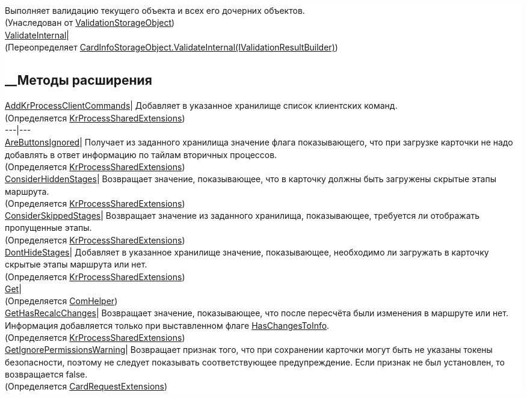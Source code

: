 Выполняет валидацию текущего объекта и всех его дочерних объектов.  
(Унаследован от
[ValidationStorageObject](T_Tessa_Platform_Validation_ValidationStorageObject.htm))  
[ValidateInternal](M_Tessa_Extensions_Default_Shared_Workflow_Wf_WfProcessData_ValidateInternal.htm)|  
(Переопределяет
[CardInfoStorageObject.ValidateInternal(IValidationResultBuilder)](M_Tessa_Cards_CardInfoStorageObject_ValidateInternal.htm))  
##  __Методы расширения
[AddKrProcessClientCommands](M_Tessa_Extensions_Default_Shared_Workflow_KrProcess_KrProcessSharedExtensions_AddKrProcessClientCommands.htm)|
Добавляет в указанное хранилище список клиентских команд.  
(Определяется
[KrProcessSharedExtensions](T_Tessa_Extensions_Default_Shared_Workflow_KrProcess_KrProcessSharedExtensions.htm))  
---|---  
[AreButtonsIgnored](M_Tessa_Extensions_Default_Shared_Workflow_KrProcess_KrProcessSharedExtensions_AreButtonsIgnored.htm)|
Получает из заданного хранилища значение флага показывающего, что при загрузке
карточки не надо добавлять в ответ информацию по тайлам вторичных процессов.  
(Определяется
[KrProcessSharedExtensions](T_Tessa_Extensions_Default_Shared_Workflow_KrProcess_KrProcessSharedExtensions.htm))  
[ConsiderHiddenStages](M_Tessa_Extensions_Default_Shared_Workflow_KrProcess_KrProcessSharedExtensions_ConsiderHiddenStages.htm)|
Возвращает значение, показывающее, что в карточку должны быть загружены
скрытые этапы маршрута.  
(Определяется
[KrProcessSharedExtensions](T_Tessa_Extensions_Default_Shared_Workflow_KrProcess_KrProcessSharedExtensions.htm))  
[ConsiderSkippedStages](M_Tessa_Extensions_Default_Shared_Workflow_KrProcess_KrProcessSharedExtensions_ConsiderSkippedStages.htm)|
Возвращает значение из заданного хранилища, показывающее, требуется ли
отображать пропущенные этапы.  
(Определяется
[KrProcessSharedExtensions](T_Tessa_Extensions_Default_Shared_Workflow_KrProcess_KrProcessSharedExtensions.htm))  
[DontHideStages](M_Tessa_Extensions_Default_Shared_Workflow_KrProcess_KrProcessSharedExtensions_DontHideStages_1.htm)|
Добавляет в указанное хранилище значение, показывающее, необходимо ли
загружать в карточку скрытые этапы маршрута или нет.  
(Определяется
[KrProcessSharedExtensions](T_Tessa_Extensions_Default_Shared_Workflow_KrProcess_KrProcessSharedExtensions.htm))  
[Get](M_Tessa_Extensions_Default_Client_EDS_ComHelper_Get.htm)|  
(Определяется
[ComHelper](T_Tessa_Extensions_Default_Client_EDS_ComHelper.htm))  
[GetHasRecalcChanges](M_Tessa_Extensions_Default_Shared_Workflow_KrProcess_KrProcessSharedExtensions_GetHasRecalcChanges.htm)|
Возвращает значение, показывающее, что после пересчёта были изменения в
маршруте или нет. Информация добавляется только при выставленном флаге
[HasChangesToInfo](T_Tessa_Extensions_Default_Shared_Workflow_KrCompilers_InfoAboutChanges.htm).  
(Определяется
[KrProcessSharedExtensions](T_Tessa_Extensions_Default_Shared_Workflow_KrProcess_KrProcessSharedExtensions.htm))  
[GetIgnorePermissionsWarning](M_Tessa_Cards_CardRequestExtensions_GetIgnorePermissionsWarning.htm)|
Возвращает признак того, что при сохранении карточки могут быть не указаны
токены безопасности, поэтому не следует показывать соответствующее
предупреждение. Если признак не был установлен, то возвращается false.  
(Определяется
[CardRequestExtensions](T_Tessa_Cards_CardRequestExtensions.htm))  